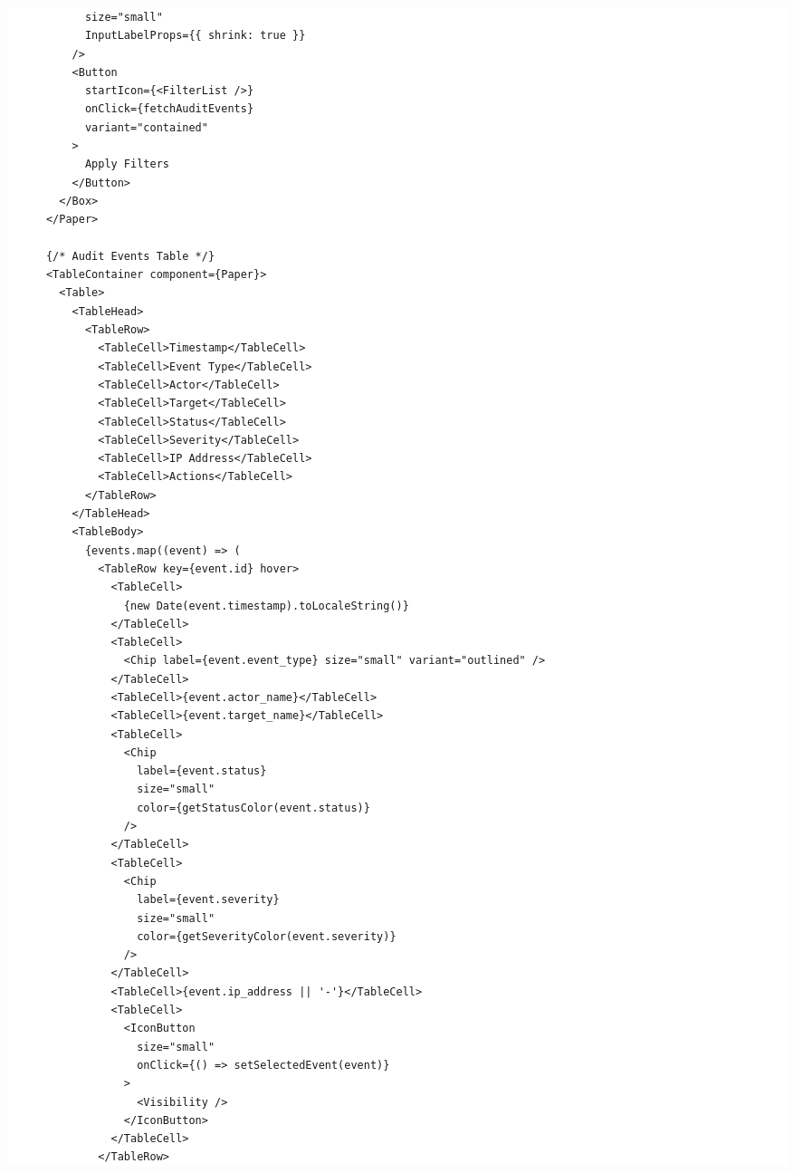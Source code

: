 ```tsx
            size="small"
            InputLabelProps={{ shrink: true }}
          />
          <Button
            startIcon={<FilterList />}
            onClick={fetchAuditEvents}
            variant="contained"
          >
            Apply Filters
          </Button>
        </Box>
      </Paper>

      {/* Audit Events Table */}
      <TableContainer component={Paper}>
        <Table>
          <TableHead>
            <TableRow>
              <TableCell>Timestamp</TableCell>
              <TableCell>Event Type</TableCell>
              <TableCell>Actor</TableCell>
              <TableCell>Target</TableCell>
              <TableCell>Status</TableCell>
              <TableCell>Severity</TableCell>
              <TableCell>IP Address</TableCell>
              <TableCell>Actions</TableCell>
            </TableRow>
          </TableHead>
          <TableBody>
            {events.map((event) => (
              <TableRow key={event.id} hover>
                <TableCell>
                  {new Date(event.timestamp).toLocaleString()}
                </TableCell>
                <TableCell>
                  <Chip label={event.event_type} size="small" variant="outlined" />
                </TableCell>
                <TableCell>{event.actor_name}</TableCell>
                <TableCell>{event.target_name}</TableCell>
                <TableCell>
                  <Chip
                    label={event.status}
                    size="small"
                    color={getStatusColor(event.status)}
                  />
                </TableCell>
                <TableCell>
                  <Chip
                    label={event.severity}
                    size="small"
                    color={getSeverityColor(event.severity)}
                  />
                </TableCell>
                <TableCell>{event.ip_address || '-'}</TableCell>
                <TableCell>
                  <IconButton
                    size="small"
                    onClick={() => setSelectedEvent(event)}
                  >
                    <Visibility />
                  </IconButton>
                </TableCell>
              </TableRow>
```